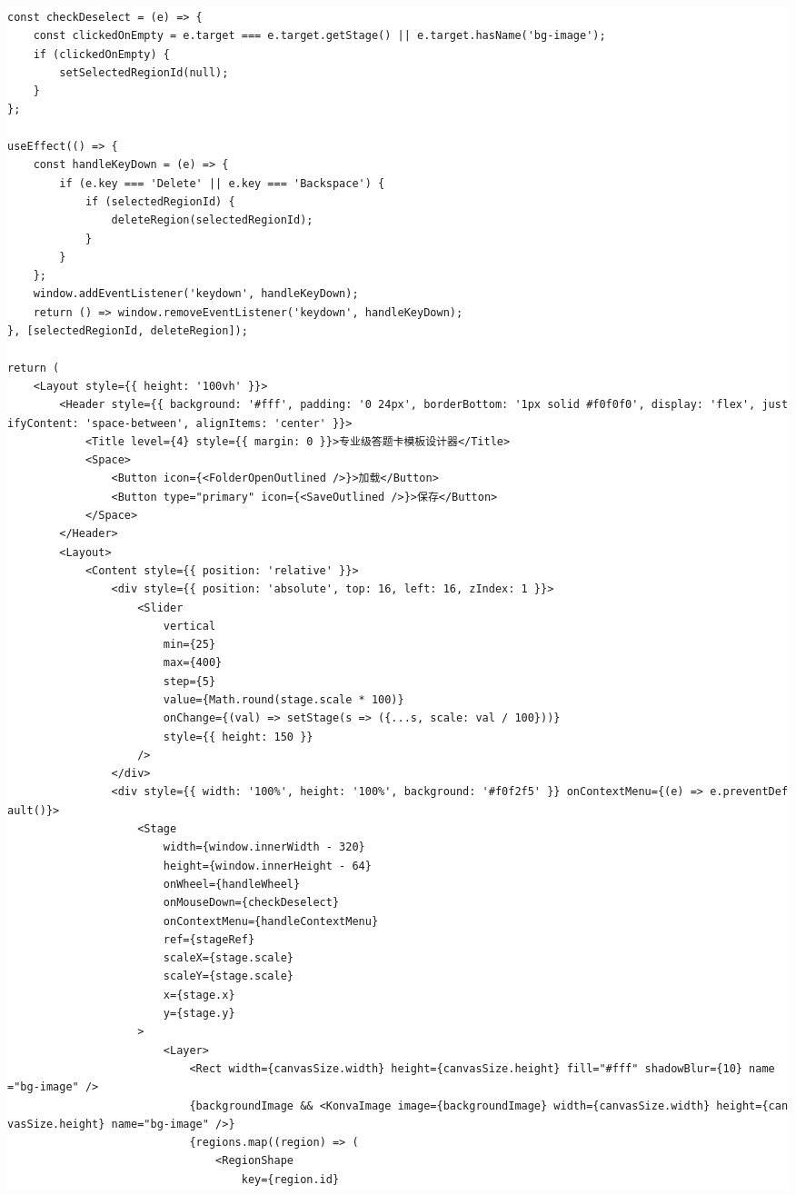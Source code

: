     const checkDeselect = (e) => {
        const clickedOnEmpty = e.target === e.target.getStage() || e.target.hasName('bg-image');
        if (clickedOnEmpty) {
            setSelectedRegionId(null);
        }
    };

    useEffect(() => {
        const handleKeyDown = (e) => {
            if (e.key === 'Delete' || e.key === 'Backspace') {
                if (selectedRegionId) {
                    deleteRegion(selectedRegionId);
                }
            }
        };
        window.addEventListener('keydown', handleKeyDown);
        return () => window.removeEventListener('keydown', handleKeyDown);
    }, [selectedRegionId, deleteRegion]);

    return (
        <Layout style={{ height: '100vh' }}>
            <Header style={{ background: '#fff', padding: '0 24px', borderBottom: '1px solid #f0f0f0', display: 'flex', justifyContent: 'space-between', alignItems: 'center' }}>
                <Title level={4} style={{ margin: 0 }}>专业级答题卡模板设计器</Title>
                <Space>
                    <Button icon={<FolderOpenOutlined />}>加载</Button>
                    <Button type="primary" icon={<SaveOutlined />}>保存</Button>
                </Space>
            </Header>
            <Layout>
                <Content style={{ position: 'relative' }}>
                    <div style={{ position: 'absolute', top: 16, left: 16, zIndex: 1 }}>
                        <Slider
                            vertical
                            min={25}
                            max={400}
                            step={5}
                            value={Math.round(stage.scale * 100)}
                            onChange={(val) => setStage(s => ({...s, scale: val / 100}))}
                            style={{ height: 150 }}
                        />
                    </div>
                    <div style={{ width: '100%', height: '100%', background: '#f0f2f5' }} onContextMenu={(e) => e.preventDefault()}>
                        <Stage
                            width={window.innerWidth - 320}
                            height={window.innerHeight - 64}
                            onWheel={handleWheel}
                            onMouseDown={checkDeselect}
                            onContextMenu={handleContextMenu}
                            ref={stageRef}
                            scaleX={stage.scale}
                            scaleY={stage.scale}
                            x={stage.x}
                            y={stage.y}
                        >
                            <Layer>
                                <Rect width={canvasSize.width} height={canvasSize.height} fill="#fff" shadowBlur={10} name="bg-image" />
                                {backgroundImage && <KonvaImage image={backgroundImage} width={canvasSize.width} height={canvasSize.height} name="bg-image" />}
                                {regions.map((region) => (
                                    <RegionShape
                                        key={region.id}